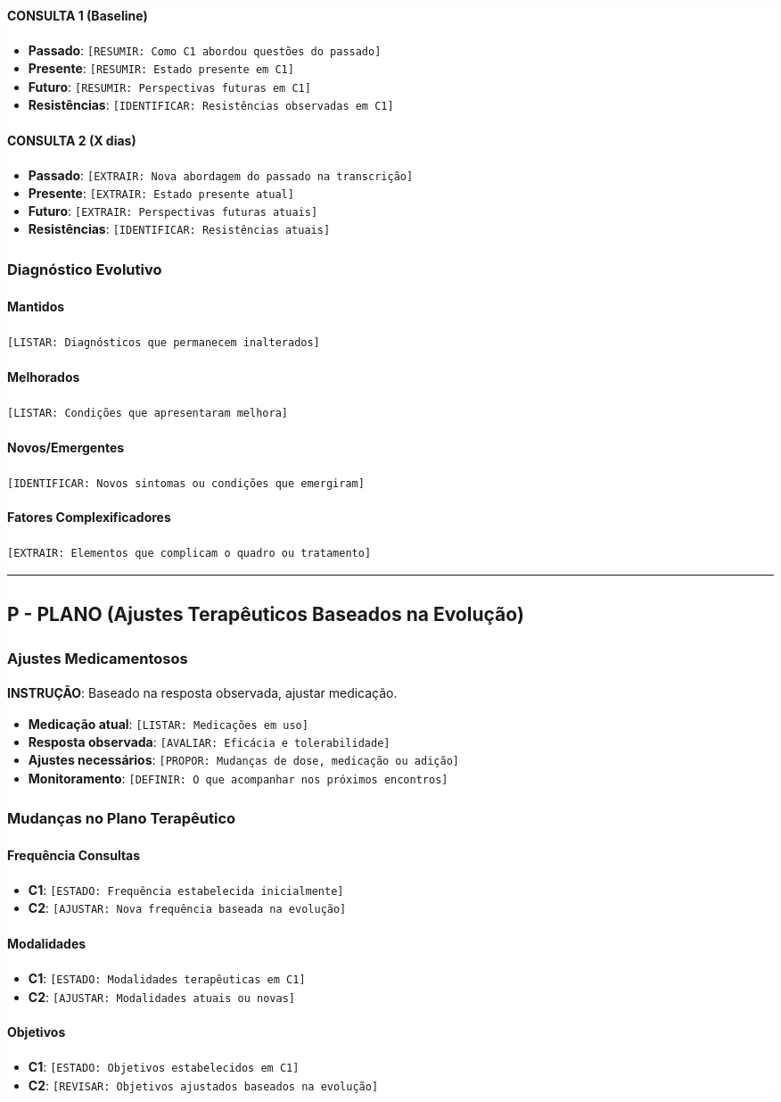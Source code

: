 #### CONSULTA 1 (Baseline)
- **Passado**: `[RESUMIR: Como C1 abordou questões do passado]`
- **Presente**: `[RESUMIR: Estado presente em C1]`
- **Futuro**: `[RESUMIR: Perspectivas futuras em C1]`
- **Resistências**: `[IDENTIFICAR: Resistências observadas em C1]`

#### CONSULTA 2 (X dias)
- **Passado**: `[EXTRAIR: Nova abordagem do passado na transcrição]`
- **Presente**: `[EXTRAIR: Estado presente atual]`
- **Futuro**: `[EXTRAIR: Perspectivas futuras atuais]`
- **Resistências**: `[IDENTIFICAR: Resistências atuais]`

### Diagnóstico Evolutivo

#### Mantidos
`[LISTAR: Diagnósticos que permanecem inalterados]`

#### Melhorados  
`[LISTAR: Condições que apresentaram melhora]`

#### Novos/Emergentes
`[IDENTIFICAR: Novos sintomas ou condições que emergiram]`

#### Fatores Complexificadores
`[EXTRAIR: Elementos que complicam o quadro ou tratamento]`

---

## P - PLANO (Ajustes Terapêuticos Baseados na Evolução)

### Ajustes Medicamentosos

**INSTRUÇÃO**: Baseado na resposta observada, ajustar medicação.

- **Medicação atual**: `[LISTAR: Medicações em uso]`
- **Resposta observada**: `[AVALIAR: Eficácia e tolerabilidade]`
- **Ajustes necessários**: `[PROPOR: Mudanças de dose, medicação ou adição]`
- **Monitoramento**: `[DEFINIR: O que acompanhar nos próximos encontros]`

### Mudanças no Plano Terapêutico

#### Frequência Consultas
- **C1**: `[ESTADO: Frequência estabelecida inicialmente]`
- **C2**: `[AJUSTAR: Nova frequência baseada na evolução]`

#### Modalidades
- **C1**: `[ESTADO: Modalidades terapêuticas em C1]`
- **C2**: `[AJUSTAR: Modalidades atuais ou novas]`

#### Objetivos
- **C1**: `[ESTADO: Objetivos estabelecidos em C1]`
- **C2**: `[REVISAR: Objetivos ajustados baseados na evolução]`
